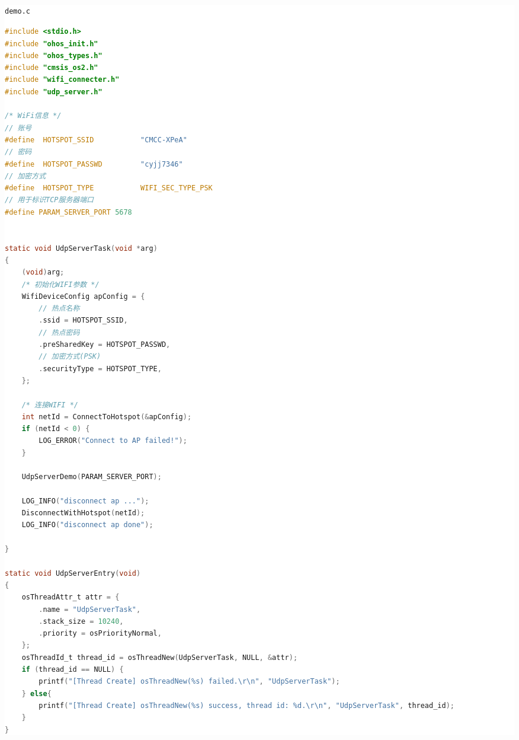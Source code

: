 `demo.c`

```c
#include <stdio.h>
#include "ohos_init.h"
#include "ohos_types.h"
#include "cmsis_os2.h"
#include "wifi_connecter.h"
#include "udp_server.h"

/* WiFi信息 */
// 账号
#define  HOTSPOT_SSID           "CMCC-XPeA"
// 密码 
#define  HOTSPOT_PASSWD         "cyjj7346"
// 加密方式 
#define  HOTSPOT_TYPE           WIFI_SEC_TYPE_PSK
// 用于标识TCP服务器端口
#define PARAM_SERVER_PORT 5678


static void UdpServerTask(void *arg)
{
    (void)arg;
    /* 初始化WIFI参数 */
    WifiDeviceConfig apConfig = {
        // 热点名称
        .ssid = HOTSPOT_SSID,
        // 热点密码
        .preSharedKey = HOTSPOT_PASSWD,
        // 加密方式(PSK)
        .securityType = HOTSPOT_TYPE,
    };

    /* 连接WIFI */
    int netId = ConnectToHotspot(&apConfig);
    if (netId < 0) {
        LOG_ERROR("Connect to AP failed!");
    }

    UdpServerDemo(PARAM_SERVER_PORT);

    LOG_INFO("disconnect ap ...");
    DisconnectWithHotspot(netId);
    LOG_INFO("disconnect ap done");

}

static void UdpServerEntry(void)
{
    osThreadAttr_t attr = {
        .name = "UdpServerTask",
        .stack_size = 10240,
        .priority = osPriorityNormal,
    };
    osThreadId_t thread_id = osThreadNew(UdpServerTask, NULL, &attr);
    if (thread_id == NULL) {
        printf("[Thread Create] osThreadNew(%s) failed.\r\n", "UdpServerTask");
    } else{
        printf("[Thread Create] osThreadNew(%s) success, thread id: %d.\r\n", "UdpServerTask", thread_id);
    }
}

```